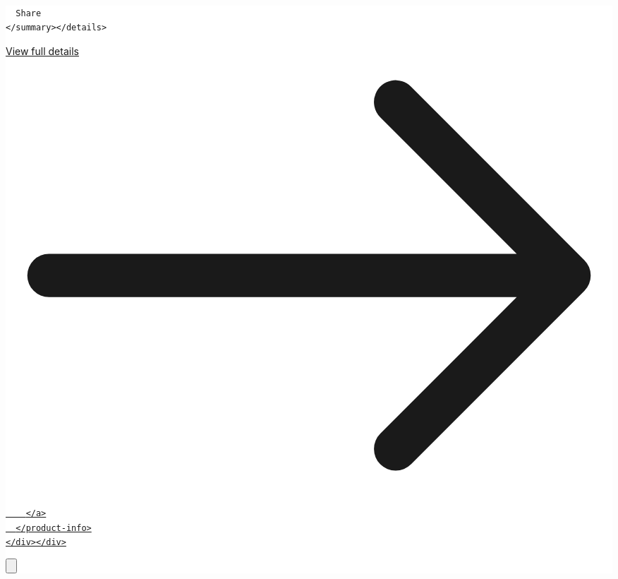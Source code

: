 </svg>

      Share
    </summary></details>
</share-button>

<a href="/products/sangat-gacor" class="link product__view-details animate-arrow">
          View full details
          <svg
  viewBox="0 0 14 10"
  fill="none"
  aria-hidden="true"
  focusable="false"
  class="icon icon-arrow"
  xmlns="http://www.w3.org/2000/svg"
>
  <path fill-rule="evenodd" clip-rule="evenodd" d="M8.537.808a.5.5 0 01.817-.162l4 4a.5.5 0 010 .708l-4 4a.5.5 0 11-.708-.708L11.793 5.5H1a.5.5 0 010-1h10.793L8.646 1.354a.5.5 0 01-.109-.546z" fill="currentColor">
</svg>

        </a>
      </product-info>
    </div></div>

  

<product-modal id="ProductModal-template--16290804236345__main" class="product-media-modal media-modal">
  <div
    class="product-media-modal__dialog color-background-1 gradient"
    role="dialog"
    aria-label="Media gallery"
    aria-modal="true"
    tabindex="-1"
  >
    <button
      id="ModalClose-template--16290804236345__main"
      type="button"
      class="product-media-modal__toggle"
      aria-label="Close"
    >
      <svg
  xmlns="http://www.w3.org/2000/svg"
  aria-hidden="true"
  focusable="false"
  class="icon icon-close"
  fill="none"
  viewBox="0 0 18 17"
>
  <path d="M.865 15.978a.5.5 0 00.707.707l7.433-7.431 7.579 7.282a.501.501 0 00.846-.37.5.5 0 00-.153-.351L9.712 8.546l7.417-7.416a.5.5 0 10-.707-.708L8.991 7.853 1.413.573a.5.5 0 10-.693.72l7.563 7.268-7.418 7.417z" fill="currentColor">
</svg>
